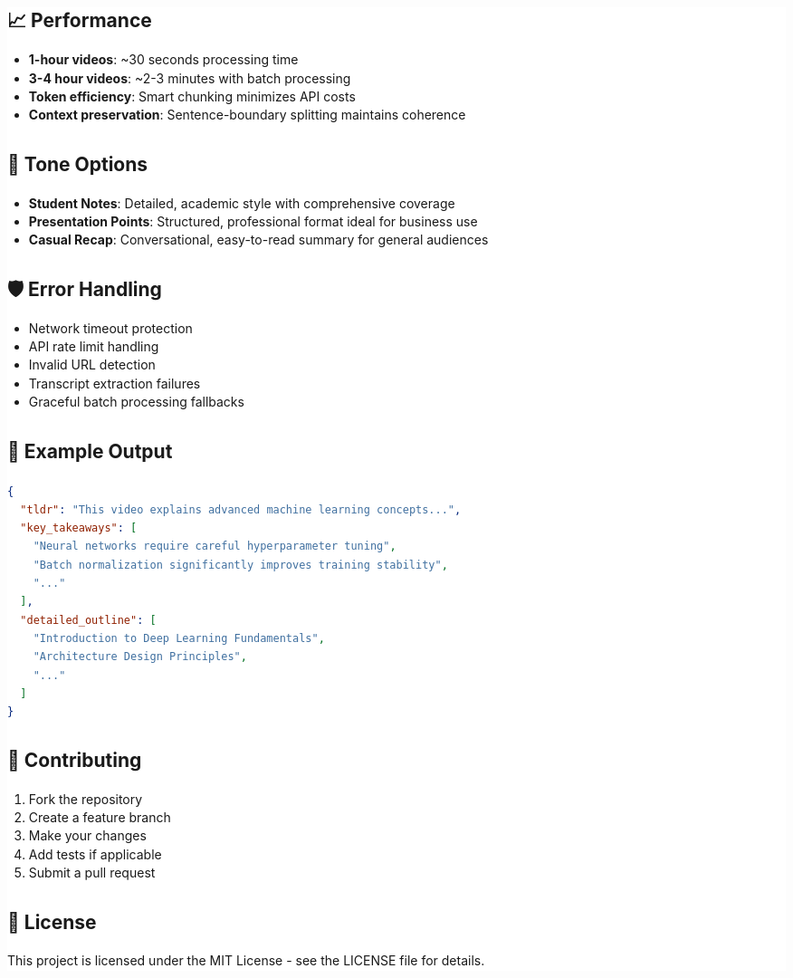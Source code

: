 ## 📈 Performance

- **1-hour videos**: ~30 seconds processing time
- **3-4 hour videos**: ~2-3 minutes with batch processing
- **Token efficiency**: Smart chunking minimizes API costs
- **Context preservation**: Sentence-boundary splitting maintains coherence

## 🎨 Tone Options

- **Student Notes**: Detailed, academic style with comprehensive coverage
- **Presentation Points**: Structured, professional format ideal for business use
- **Casual Recap**: Conversational, easy-to-read summary for general audiences

## 🛡️ Error Handling

- Network timeout protection
- API rate limit handling
- Invalid URL detection
- Transcript extraction failures
- Graceful batch processing fallbacks

## 📝 Example Output

```json
{
  "tldr": "This video explains advanced machine learning concepts...",
  "key_takeaways": [
    "Neural networks require careful hyperparameter tuning",
    "Batch normalization significantly improves training stability",
    "..."
  ],
  "detailed_outline": [
    "Introduction to Deep Learning Fundamentals",
    "Architecture Design Principles",
    "..."
  ]
}
```

## 🤝 Contributing

1. Fork the repository
2. Create a feature branch
3. Make your changes
4. Add tests if applicable
5. Submit a pull request

## 📄 License

This project is licensed under the MIT License - see the LICENSE file for details.
